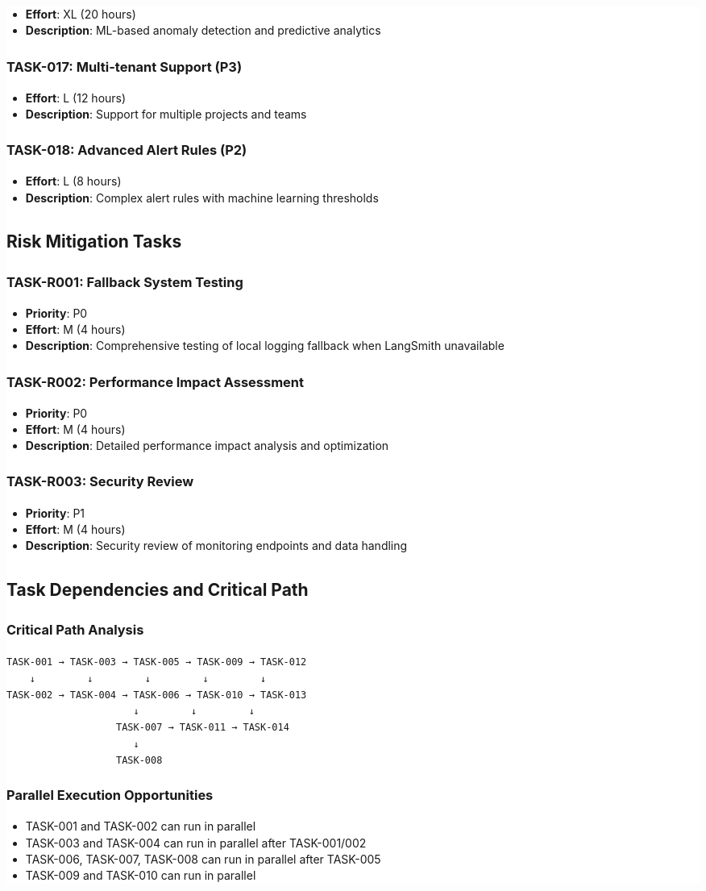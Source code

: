 - **Effort**: XL (20 hours)
- **Description**: ML-based anomaly detection and predictive analytics

### TASK-017: Multi-tenant Support (P3)

- **Effort**: L (12 hours)
- **Description**: Support for multiple projects and teams

### TASK-018: Advanced Alert Rules (P2)

- **Effort**: L (8 hours)
- **Description**: Complex alert rules with machine learning thresholds

## Risk Mitigation Tasks

### TASK-R001: Fallback System Testing

- **Priority**: P0
- **Effort**: M (4 hours)
- **Description**: Comprehensive testing of local logging fallback when LangSmith unavailable

### TASK-R002: Performance Impact Assessment

- **Priority**: P0
- **Effort**: M (4 hours)
- **Description**: Detailed performance impact analysis and optimization

### TASK-R003: Security Review

- **Priority**: P1
- **Effort**: M (4 hours)
- **Description**: Security review of monitoring endpoints and data handling

## Task Dependencies and Critical Path

### Critical Path Analysis

```
TASK-001 → TASK-003 → TASK-005 → TASK-009 → TASK-012
    ↓         ↓         ↓         ↓         ↓
TASK-002 → TASK-004 → TASK-006 → TASK-010 → TASK-013
                      ↓         ↓         ↓
                   TASK-007 → TASK-011 → TASK-014
                      ↓
                   TASK-008
```

### Parallel Execution Opportunities

- TASK-001 and TASK-002 can run in parallel
- TASK-003 and TASK-004 can run in parallel after TASK-001/002
- TASK-006, TASK-007, TASK-008 can run in parallel after TASK-005
- TASK-009 and TASK-010 can run in parallel
